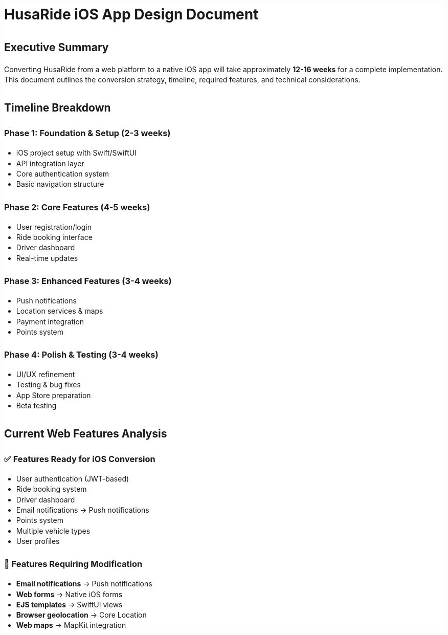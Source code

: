 # HusaRide iOS App Design Document

## Executive Summary

Converting HusaRide from a web platform to a native iOS app will take approximately **12-16 weeks** for a complete implementation. This document outlines the conversion strategy, timeline, required features, and technical considerations.

## Timeline Breakdown

### Phase 1: Foundation & Setup (2-3 weeks)
- iOS project setup with Swift/SwiftUI
- API integration layer
- Core authentication system
- Basic navigation structure

### Phase 2: Core Features (4-5 weeks)
- User registration/login
- Ride booking interface
- Driver dashboard
- Real-time updates

### Phase 3: Enhanced Features (3-4 weeks)
- Push notifications
- Location services & maps
- Payment integration
- Points system

### Phase 4: Polish & Testing (3-4 weeks)
- UI/UX refinement
- Testing & bug fixes
- App Store preparation
- Beta testing

## Current Web Features Analysis

### ✅ Features Ready for iOS Conversion
- User authentication (JWT-based)
- Ride booking system
- Driver dashboard
- Email notifications → Push notifications
- Points system
- Multiple vehicle types
- User profiles

### 🔄 Features Requiring Modification
- **Email notifications** → Push notifications
- **Web forms** → Native iOS forms
- **EJS templates** → SwiftUI views
- **Browser geolocation** → Core Location
- **Web maps** → MapKit integration
